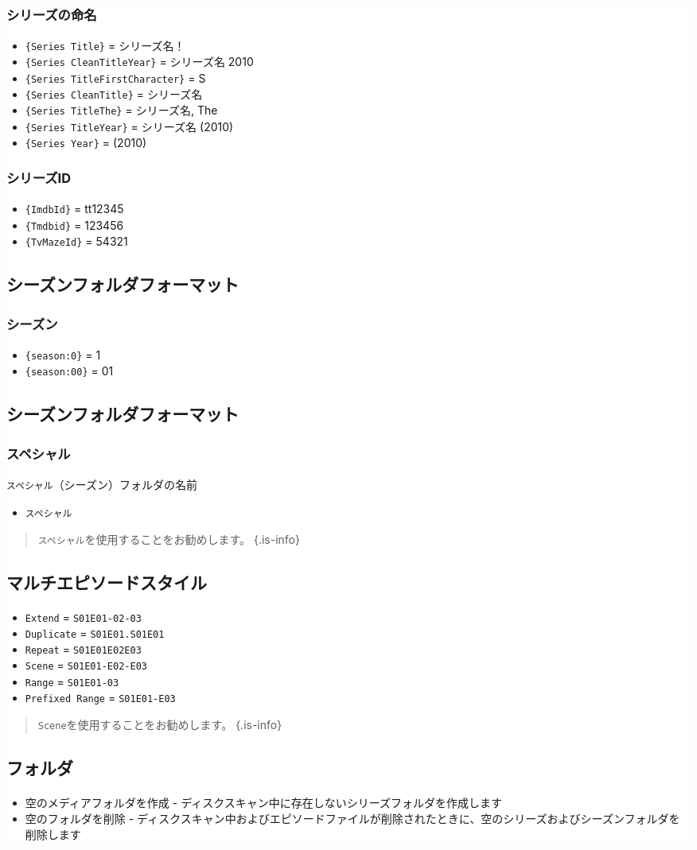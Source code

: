 ### シリーズの命名

- `{Series Title}` = シリーズ名！
- `{Series CleanTitleYear}` = シリーズ名 2010
- `{Series TitleFirstCharacter}` = S
- `{Series CleanTitle}` = シリーズ名
- `{Series TitleThe}` = シリーズ名, The
- `{Series TitleYear}` = シリーズ名 (2010)
- `{Series Year}` = (2010)

### シリーズID

- `{ImdbId}` = tt12345
- `{Tmdbid}` = 123456
- `{TvMazeId}` = 54321

## シーズンフォルダフォーマット

### シーズン

- `{season:0}` = 1
- `{season:00}` = 01

## シーズンフォルダフォーマット

### スペシャル

`スペシャル`（シーズン）フォルダの名前

- `スペシャル`

> `スペシャル`を使用することをお勧めします。
{.is-info}

## マルチエピソードスタイル

- `Extend` = `S01E01-02-03`
- `Duplicate` = `S01E01.S01E01`
- `Repeat` = `S01E01E02E03`
- `Scene` = `S01E01-E02-E03`
- `Range` = `S01E01-03`
- `Prefixed Range` = `S01E01-E03`

> `Scene`を使用することをお勧めします。
{.is-info}

## フォルダ

- 空のメディアフォルダを作成 - ディスクスキャン中に存在しないシリーズフォルダを作成します
- 空のフォルダを削除 - ディスクスキャン中およびエピソードファイルが削除されたときに、空のシリーズおよびシーズンフォルダを削除します
